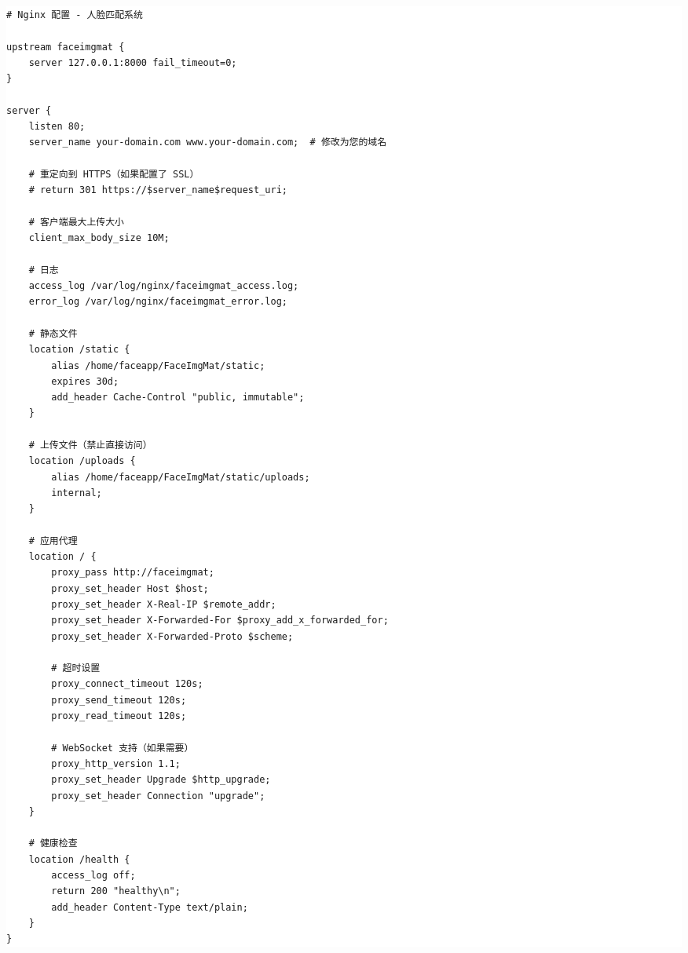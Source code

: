 ```nginx
# Nginx 配置 - 人脸匹配系统

upstream faceimgmat {
    server 127.0.0.1:8000 fail_timeout=0;
}

server {
    listen 80;
    server_name your-domain.com www.your-domain.com;  # 修改为您的域名

    # 重定向到 HTTPS（如果配置了 SSL）
    # return 301 https://$server_name$request_uri;

    # 客户端最大上传大小
    client_max_body_size 10M;

    # 日志
    access_log /var/log/nginx/faceimgmat_access.log;
    error_log /var/log/nginx/faceimgmat_error.log;

    # 静态文件
    location /static {
        alias /home/faceapp/FaceImgMat/static;
        expires 30d;
        add_header Cache-Control "public, immutable";
    }

    # 上传文件（禁止直接访问）
    location /uploads {
        alias /home/faceapp/FaceImgMat/static/uploads;
        internal;
    }

    # 应用代理
    location / {
        proxy_pass http://faceimgmat;
        proxy_set_header Host $host;
        proxy_set_header X-Real-IP $remote_addr;
        proxy_set_header X-Forwarded-For $proxy_add_x_forwarded_for;
        proxy_set_header X-Forwarded-Proto $scheme;
        
        # 超时设置
        proxy_connect_timeout 120s;
        proxy_send_timeout 120s;
        proxy_read_timeout 120s;
        
        # WebSocket 支持（如果需要）
        proxy_http_version 1.1;
        proxy_set_header Upgrade $http_upgrade;
        proxy_set_header Connection "upgrade";
    }

    # 健康检查
    location /health {
        access_log off;
        return 200 "healthy\n";
        add_header Content-Type text/plain;
    }
}
```
